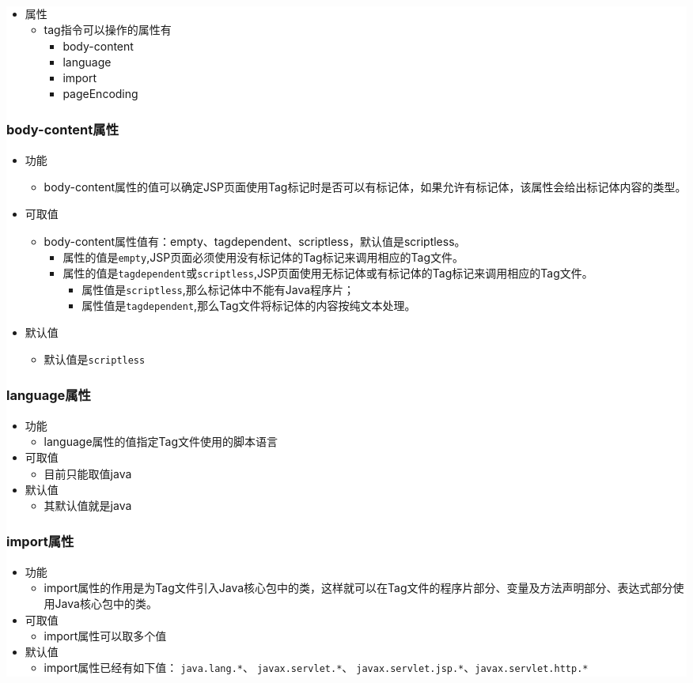 + 属性
  + tag指令可以操作的属性有
    + body-content
    + language
    + import
    + pageEncoding





### body-content属性

+ 功能
  + body-content属性的值可以确定JSP页面使用Tag标记时是否可以有标记体，如果允许有标记体，该属性会给出标记体内容的类型。
+ 可取值
  + body-content属性值有：empty、tagdependent、scriptless，默认值是scriptless。  
    + 属性的值是`empty`,JSP页面必须使用没有标记体的Tag标记来调用相应的Tag文件。
    + 属性的值是`tagdependent`或`scriptless`,JSP页面使用无标记体或有标记体的Tag标记来调用相应的Tag文件。 
      + 属性值是`scriptless`,那么标记体中不能有Java程序片；
      + 属性值是`tagdependent`,那么Tag文件将标记体的内容按纯文本处理。

+ 默认值
  + 默认值是`scriptless`













### language属性

+ 功能
  + language属性的值指定Tag文件使用的脚本语言
+ 可取值
  + 目前只能取值java
+ 默认值
  + 其默认值就是java





### import属性

+ 功能
  + import属性的作用是为Tag文件引入Java核心包中的类，这样就可以在Tag文件的程序片部分、变量及方法声明部分、表达式部分使用Java核心包中的类。
+ 可取值
  + import属性可以取多个值
+ 默认值
  + import属性已经有如下值：
          `java.lang.*`、 `javax.servlet.*`、
          `javax.servlet.jsp.*`、`javax.servlet.http.*`


